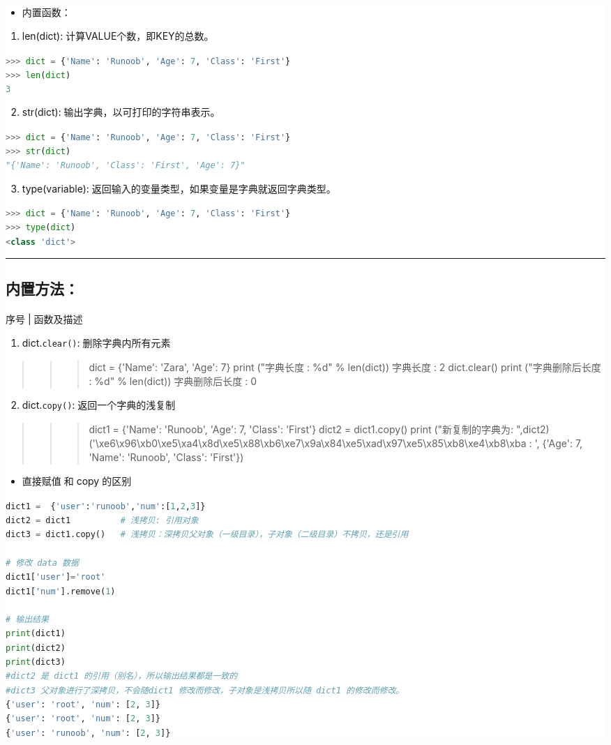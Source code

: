 - 内置函数：

1.	len(dict): 计算VALUE个数，即KEY的总数。

```py
>>> dict = {'Name': 'Runoob', 'Age': 7, 'Class': 'First'}
>>> len(dict)
3
```

2.	str(dict): 输出字典，以可打印的字符串表示。

```py
>>> dict = {'Name': 'Runoob', 'Age': 7, 'Class': 'First'}
>>> str(dict)
"{'Name': 'Runoob', 'Class': 'First', 'Age': 7}"
```

3.	type(variable): 返回输入的变量类型，如果变量是字典就返回字典类型。

```py
>>> dict = {'Name': 'Runoob', 'Age': 7, 'Class': 'First'}
>>> type(dict)
<class 'dict'>
```

---

## 内置方法：

序号	|  函数及描述

1.	dict.`clear()`: 删除字典内所有元素
>>> dict = {'Name': 'Zara', 'Age': 7}
>>> print ("字典长度 : %d" %  len(dict))
字典长度 : 2
>>> dict.clear()
>>> print ("字典删除后长度 : %d" %  len(dict))
字典删除后长度 : 0

2.	dict.`copy()`: 返回一个字典的浅复制
>>> dict1 = {'Name': 'Runoob', 'Age': 7, 'Class': 'First'}
>>> dict2 = dict1.copy()
>>> print ("新复制的字典为: ",dict2)
('\xe6\x96\xb0\xe5\xa4\x8d\xe5\x88\xb6\xe7\x9a\x84\xe5\xad\x97\xe5\x85\xb8\xe4\xb8\xba : ', {'Age': 7, 'Name': 'Runoob', 'Class': 'First'})

  - 直接赋值 和 copy 的区别

  ```py
  dict1 =  {'user':'runoob','num':[1,2,3]}
  dict2 = dict1          # 浅拷贝: 引用对象
  dict3 = dict1.copy()   # 浅拷贝：深拷贝父对象（一级目录），子对象（二级目录）不拷贝，还是引用

  # 修改 data 数据
  dict1['user']='root'
  dict1['num'].remove(1)

  # 输出结果
  print(dict1)
  print(dict2)
  print(dict3)
  #dict2 是 dict1 的引用（别名），所以输出结果都是一致的
  #dict3 父对象进行了深拷贝，不会随dict1 修改而修改，子对象是浅拷贝所以随 dict1 的修改而修改。
  {'user': 'root', 'num': [2, 3]}
  {'user': 'root', 'num': [2, 3]}
  {'user': 'runoob', 'num': [2, 3]}
  ```

